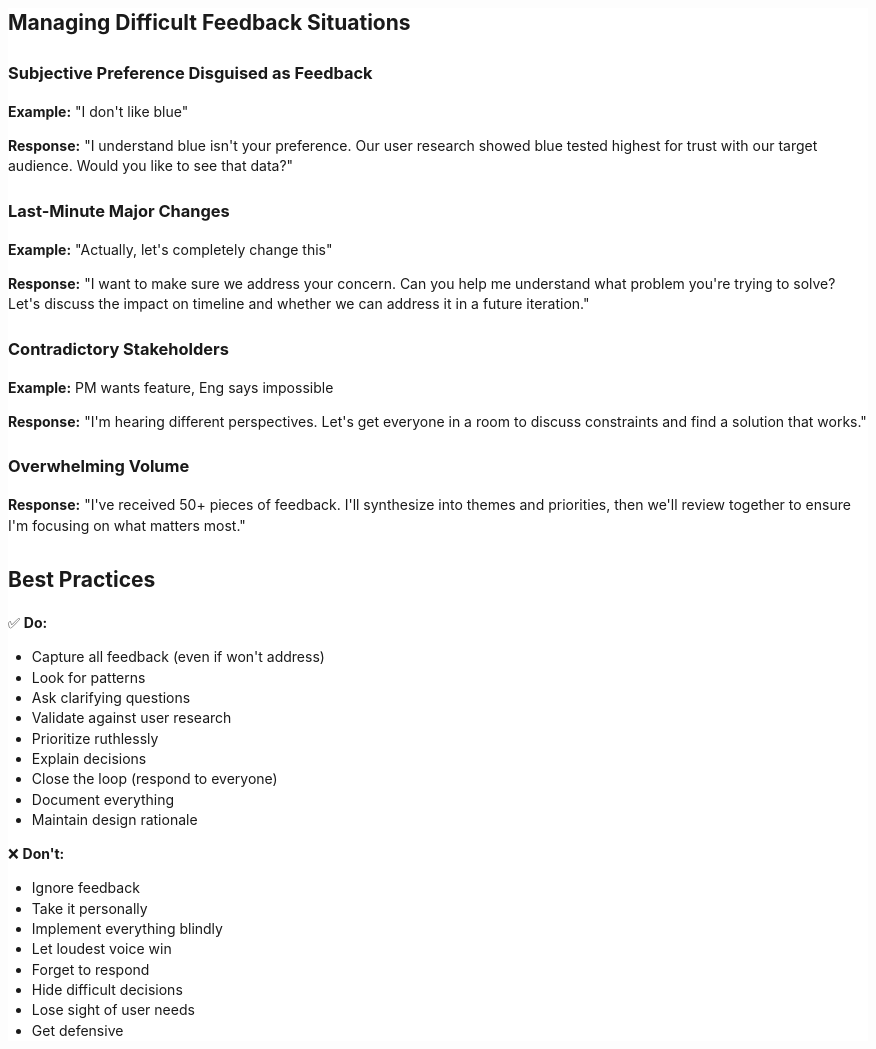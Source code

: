 ## Managing Difficult Feedback Situations

### Subjective Preference Disguised as Feedback

**Example:** "I don't like blue"

**Response:**
"I understand blue isn't your preference. Our user research showed blue tested highest for trust with our target audience. Would you like to see that data?"

### Last-Minute Major Changes

**Example:** "Actually, let's completely change this"

**Response:**
"I want to make sure we address your concern. Can you help me understand what problem you're trying to solve? Let's discuss the impact on timeline and whether we can address it in a future iteration."

### Contradictory Stakeholders

**Example:** PM wants feature, Eng says impossible

**Response:**
"I'm hearing different perspectives. Let's get everyone in a room to discuss constraints and find a solution that works."

### Overwhelming Volume

**Response:**
"I've received 50+ pieces of feedback. I'll synthesize into themes and priorities, then we'll review together to ensure I'm focusing on what matters most."

## Best Practices

✅ **Do:**
- Capture all feedback (even if won't address)
- Look for patterns
- Ask clarifying questions
- Validate against user research
- Prioritize ruthlessly
- Explain decisions
- Close the loop (respond to everyone)
- Document everything
- Maintain design rationale

❌ **Don't:**
- Ignore feedback
- Take it personally
- Implement everything blindly
- Let loudest voice win
- Forget to respond
- Hide difficult decisions
- Lose sight of user needs
- Get defensive
